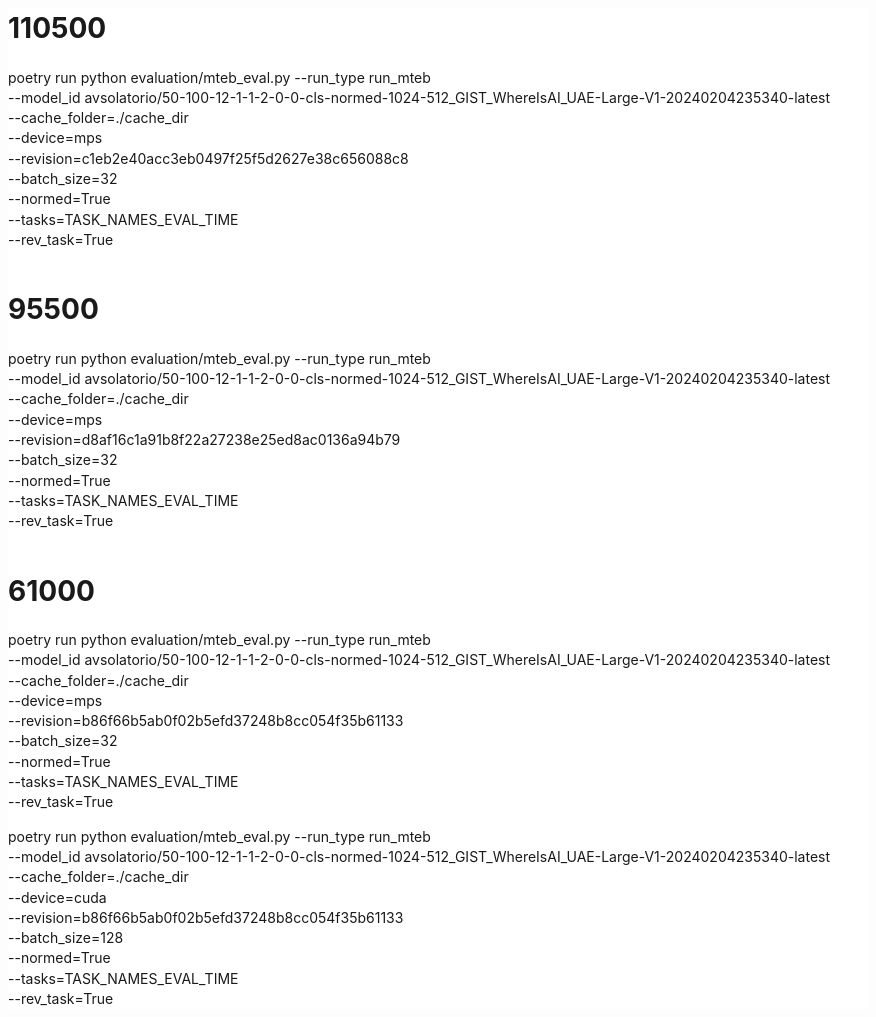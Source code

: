 




# 110500
poetry run python evaluation/mteb_eval.py --run_type run_mteb \
    --model_id avsolatorio/50-100-12-1-1-2-0-0-cls-normed-1024-512_GIST_WhereIsAI_UAE-Large-V1-20240204235340-latest \
    --cache_folder=./cache_dir \
    --device=mps \
    --revision=c1eb2e40acc3eb0497f25f5d2627e38c656088c8 \
    --batch_size=32 \
    --normed=True \
    --tasks=TASK_NAMES_EVAL_TIME \
    --rev_task=True







# 95500
poetry run python evaluation/mteb_eval.py --run_type run_mteb \
    --model_id avsolatorio/50-100-12-1-1-2-0-0-cls-normed-1024-512_GIST_WhereIsAI_UAE-Large-V1-20240204235340-latest \
    --cache_folder=./cache_dir \
    --device=mps \
    --revision=d8af16c1a91b8f22a27238e25ed8ac0136a94b79 \
    --batch_size=32 \
    --normed=True \
    --tasks=TASK_NAMES_EVAL_TIME \
    --rev_task=True



# 61000
poetry run python evaluation/mteb_eval.py --run_type run_mteb \
    --model_id avsolatorio/50-100-12-1-1-2-0-0-cls-normed-1024-512_GIST_WhereIsAI_UAE-Large-V1-20240204235340-latest \
    --cache_folder=./cache_dir \
    --device=mps \
    --revision=b86f66b5ab0f02b5efd37248b8cc054f35b61133 \
    --batch_size=32 \
    --normed=True \
    --tasks=TASK_NAMES_EVAL_TIME \
    --rev_task=True



poetry run python evaluation/mteb_eval.py --run_type run_mteb \
    --model_id avsolatorio/50-100-12-1-1-2-0-0-cls-normed-1024-512_GIST_WhereIsAI_UAE-Large-V1-20240204235340-latest \
    --cache_folder=./cache_dir \
    --device=cuda \
    --revision=b86f66b5ab0f02b5efd37248b8cc054f35b61133 \
    --batch_size=128 \
    --normed=True \
    --tasks=TASK_NAMES_EVAL_TIME \
    --rev_task=True
